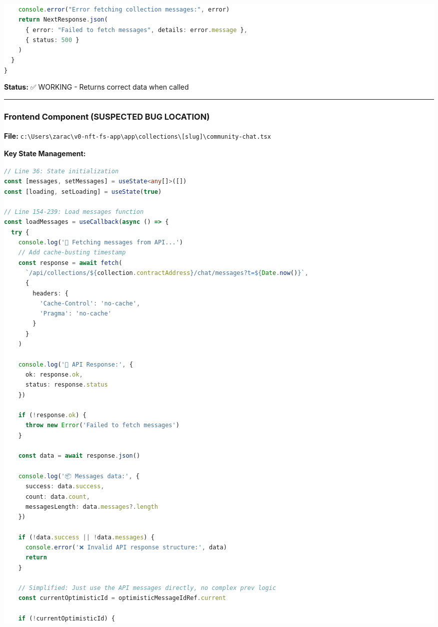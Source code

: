 ```typescript
    console.error("Error fetching collection messages:", error)
    return NextResponse.json(
      { error: "Failed to fetch messages", details: error.message },
      { status: 500 }
    )
  }
}
```

**Status:** ✅ WORKING - Returns correct data when called

---

### Frontend Component (SUSPECTED BUG LOCATION)

**File:** `c:\Users\zarac\v0-nft-fs-app\app\collections\[slug]\community-chat.tsx`

**Key State Management:**
```typescript
// Line 36: State initialization
const [messages, setMessages] = useState<any[]>([])
const [loading, setLoading] = useState(true)

// Line 154-239: Load messages function
const loadMessages = useCallback(async () => {
  try {
    console.log('📡 Fetching messages from API...')
    // Add cache-busting timestamp
    const response = await fetch(
      `/api/collections/${collection.contractAddress}/chat/messages?t=${Date.now()}`,
      {
        headers: {
          'Cache-Control': 'no-cache',
          'Pragma': 'no-cache'
        }
      }
    )

    console.log('📡 API Response:', {
      ok: response.ok,
      status: response.status
    })

    if (!response.ok) {
      throw new Error('Failed to fetch messages')
    }

    const data = await response.json()

    console.log('📦 Messages data:', {
      success: data.success,
      count: data.count,
      messagesLength: data.messages?.length
    })

    if (!data.success || !data.messages) {
      console.error('❌ Invalid API response structure:', data)
      return
    }

    // Simplified: Just use the API messages directly, no complex prev logic
    const currentOptimisticId = optimisticMessageIdRef.current

    if (!currentOptimisticId) {
```